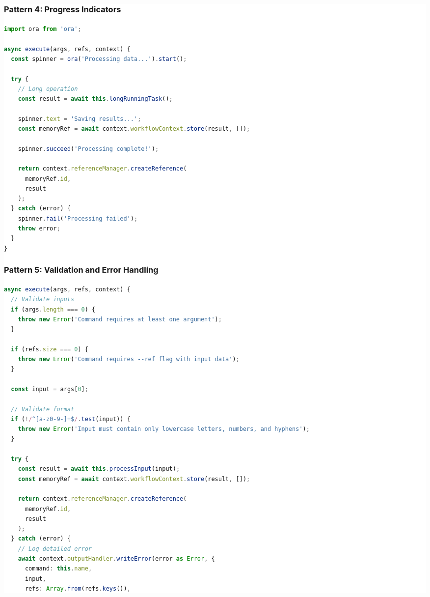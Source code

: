 ```typescript
```

### Pattern 4: Progress Indicators

```typescript
import ora from 'ora';

async execute(args, refs, context) {
  const spinner = ora('Processing data...').start();
  
  try {
    // Long operation
    const result = await this.longRunningTask();
    
    spinner.text = 'Saving results...';
    const memoryRef = await context.workflowContext.store(result, []);
    
    spinner.succeed('Processing complete!');
    
    return context.referenceManager.createReference(
      memoryRef.id,
      result
    );
  } catch (error) {
    spinner.fail('Processing failed');
    throw error;
  }
}
```

### Pattern 5: Validation and Error Handling

```typescript
async execute(args, refs, context) {
  // Validate inputs
  if (args.length === 0) {
    throw new Error('Command requires at least one argument');
  }
  
  if (refs.size === 0) {
    throw new Error('Command requires --ref flag with input data');
  }
  
  const input = args[0];
  
  // Validate format
  if (!/^[a-z0-9-]+$/.test(input)) {
    throw new Error('Input must contain only lowercase letters, numbers, and hyphens');
  }
  
  try {
    const result = await this.processInput(input);
    const memoryRef = await context.workflowContext.store(result, []);
    
    return context.referenceManager.createReference(
      memoryRef.id,
      result
    );
  } catch (error) {
    // Log detailed error
    await context.outputHandler.writeError(error as Error, {
      command: this.name,
      input,
      refs: Array.from(refs.keys()),
```